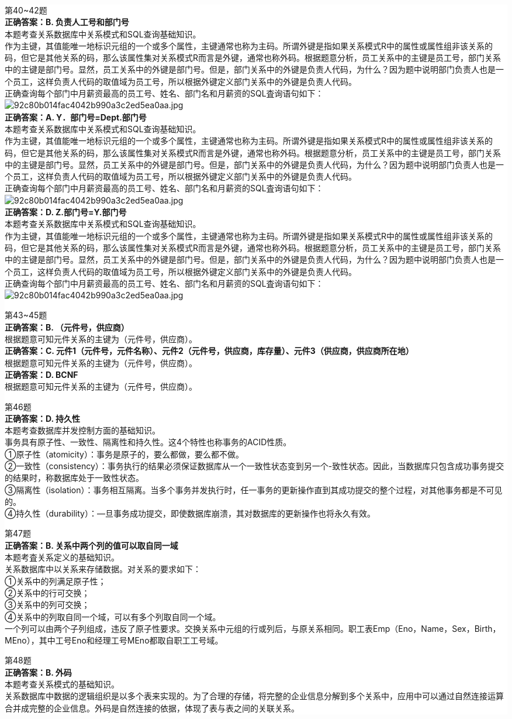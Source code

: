 第40~42题  
**正确答案：B. 负责人工号和部门号**  
本题考查关系数据库中关系模式和SQL查询基础知识。  
作为主键，其值能唯一地标识元组的一个或多个属性，主键通常也称为主码。所谓外键是指如果关系模式R中的属性或属性组非该关系的码，但它是其他关系的码，那么该属性集对关系模式R而言是外键，通常也称外码。根据题意分析，员工关系中的主键是员工号，部门关系中的主键是部门号。显然，员工关系中的外键是部门号。但是，部门关系中的外键是负责人代码，为什么？因为题中说明部门负责人也是一个员工，这样负责人代码的取值域为员工号，所以根据外键定义部门关系中的外键是负责人代码。  
正确查询每个部门中月薪资最高的员工号、姓名、部门名和月薪资的SQL査询语句如下：  
![92c80b014fac4042b990a3c2ed5ea0aa.jpg][]  
**正确答案：A. Y．部门号=Dept.部门号**  
本题考查关系数据库中关系模式和SQL查询基础知识。  
作为主键，其值能唯一地标识元组的一个或多个属性，主键通常也称为主码。所谓外键是指如果关系模式R中的属性或属性组非该关系的码，但它是其他关系的码，那么该属性集对关系模式R而言是外键，通常也称外码。根据题意分析，员工关系中的主键是员工号，部门关系中的主键是部门号。显然，员工关系中的外键是部门号。但是，部门关系中的外键是负责人代码，为什么？因为题中说明部门负责人也是一个员工，这样负责人代码的取值域为员工号，所以根据外键定义部门关系中的外键是负责人代码。  
正确查询每个部门中月薪资最高的员工号、姓名、部门名和月薪资的SQL査询语句如下：  
![92c80b014fac4042b990a3c2ed5ea0aa.jpg][]  
**正确答案：D. Z.部门号=Y.部门号**  
本题考查关系数据库中关系模式和SQL查询基础知识。  
作为主键，其值能唯一地标识元组的一个或多个属性，主键通常也称为主码。所谓外键是指如果关系模式R中的属性或属性组非该关系的码，但它是其他关系的码，那么该属性集对关系模式R而言是外键，通常也称外码。根据题意分析，员工关系中的主键是员工号，部门关系中的主键是部门号。显然，员工关系中的外键是部门号。但是，部门关系中的外键是负责人代码，为什么？因为题中说明部门负责人也是一个员工，这样负责人代码的取值域为员工号，所以根据外键定义部门关系中的外键是负责人代码。  
正确查询每个部门中月薪资最高的员工号、姓名、部门名和月薪资的SQL査询语句如下：  
![92c80b014fac4042b990a3c2ed5ea0aa.jpg][]  
  
第43~45题  
**正确答案：B. （元件号，供应商）**  
根据题意可知元件关系的主键为（元件号，供应商）。  
**正确答案：C. 元件1（元件号，元件名称）、元件2（元件号，供应商，库存量）、元件3（供应商，供应商所在地）**  
根据题意可知元件关系的主键为（元件号，供应商）。  
**正确答案：D. BCNF**  
根据题意可知元件关系的主键为（元件号，供应商）。  
  
第46题  
**正确答案：D. 持久性**  
本题考查数据库并发控制方面的基础知识。  
事务具有原子性、一致性、隔离性和持久性。这4个特性也称事务的ACID性质。  
①原子性（atomicity）：事务是原子的，要么都做，要么都不做。  
②一致性（consistency）：事务执行的结果必须保证数据库从一个一致性状态变到另一个-致性状态。因此，当数据库只包含成功事务提交的结果时，称数据库处于一致性状态。  
③隔离性（isolation）：事务相互隔离。当多个事务并发执行时，任一事务的更新操作直到其成功提交的整个过程，对其他事务都是不可见的。  
④持久性（durability）：—旦事务成功提交，即使数据库崩溃，其对数据库的更新操作也将永久有效。  
  
第47题  
**正确答案：B. 关系中两个列的值可以取自同一域**  
本题考査关系定义的基础知识。  
关系数据库中以关系来存储数据。对关系的要求如下：  
①关系中的列满足原子性；  
②关系中的行可交换；  
③关系中的列可交换；  
④关系中的列取自同一个域，可以有多个列取自同一个域。  
一个列可以由两个子列组成，违反了原子性要求。交换关系中元组的行或列后，与原关系相同。职工表Emp（Eno，Name，Sex，Birth，MEno），其中工号Eno和经理工号MEno都取自职工工号域。  
  
第48题  
**正确答案：B. 外码**  
本题考查关系模式的基础知识。  
关系数据库中数据的逻辑组织是以多个表来实现的。为了合理的存储，将完整的企业信息分解到多个关系中，应用中可以通过自然连接运算合并成完整的企业信息。外码是自然连接的依据，体现了表与表之间的关联关系。  
  

[9bf238fbbfda4187994957404fc39707.jpg]: https://www.xkxxkx.cn/file/exam/software/数据库系统工程师/综合知识/第15题/9bf238fbbfda4187994957404fc39707.jpg
[12078faad1a04ec4be8423063f0911d8.jpg]: https://www.xkxxkx.cn/file/exam/software/数据库系统工程师/综合知识/第25题/12078faad1a04ec4be8423063f0911d8.jpg
[7afb9f072a1344fe883087c995072ad4.jpg]: https://www.xkxxkx.cn/file/exam/software/数据库系统工程师/综合知识/第25题/7afb9f072a1344fe883087c995072ad4.jpg
[e84f338ae6c341f18b8cafda6652e6da.jpg]: https://www.xkxxkx.cn/file/exam/software/数据库系统工程师/综合知识/第31题/e84f338ae6c341f18b8cafda6652e6da.jpg
[20825fb6a4fd4240aa78dc18e4cbadb0.jpg]: https://www.xkxxkx.cn/file/exam/software/数据库系统工程师/综合知识/第37题/20825fb6a4fd4240aa78dc18e4cbadb0.jpg
[e0d436617b5d412ca79020462f0a7862.jpg]: https://www.xkxxkx.cn/file/exam/software/数据库系统工程师/综合知识/第37题/e0d436617b5d412ca79020462f0a7862.jpg
[3f4aa89b91dd4f95a481670a53d87f38.jpg]: https://www.xkxxkx.cn/file/exam/software/数据库系统工程师/综合知识/第37题/3f4aa89b91dd4f95a481670a53d87f38.jpg
[17558b1a57c4491fa71b02ef7b02794e.jpg]: https://www.xkxxkx.cn/file/exam/software/数据库系统工程师/综合知识/第37题/17558b1a57c4491fa71b02ef7b02794e.jpg
[adff521c6aeb440f9242b50efb0d35f2.jpg]: https://www.xkxxkx.cn/file/exam/software/数据库系统工程师/综合知识/第37题/adff521c6aeb440f9242b50efb0d35f2.jpg
[7375dcfe04ee40d8b1a0c408c12c524c.jpg]: https://www.xkxxkx.cn/file/exam/software/数据库系统工程师/综合知识/第40题/7375dcfe04ee40d8b1a0c408c12c524c.jpg
[59626df6110240e285ad99590a24f398.jpg]: https://www.xkxxkx.cn/file/exam/software/数据库系统工程师/综合知识/第50题/59626df6110240e285ad99590a24f398.jpg
[2c3a5f2c6c034aa0805bf17cad8f375d.jpg]: https://www.xkxxkx.cn/file/exam/software/数据库系统工程师/综合知识/第54题/2c3a5f2c6c034aa0805bf17cad8f375d.jpg
[f5246f6ec2274ff9bb3e1c716d03279a.jpg]: https://www.xkxxkx.cn/file/exam/software/数据库系统工程师/综合知识/第69题/f5246f6ec2274ff9bb3e1c716d03279a.jpg
[a6c452a974674a04b56826694ec655e4.jpg]: https://www.xkxxkx.cn/file/exam/software/数据库系统工程师/综合知识/第70题/a6c452a974674a04b56826694ec655e4.jpg
[90a7bcf57a9f4ce08f66cb5e3d845bd6.jpg]: https://www.xkxxkx.cn/file/exam/software/数据库系统工程师/综合知识/第23题/90a7bcf57a9f4ce08f66cb5e3d845bd6.jpg
[17558b1a57c4491fa71b02ef7b02794e.jpg]: https://www.xkxxkx.cn/file/exam/software/数据库系统工程师/综合知识/第37题/17558b1a57c4491fa71b02ef7b02794e.jpg
[92c80b014fac4042b990a3c2ed5ea0aa.jpg]: https://www.xkxxkx.cn/file/exam/software/数据库系统工程师/综合知识/第40题/92c80b014fac4042b990a3c2ed5ea0aa.jpg